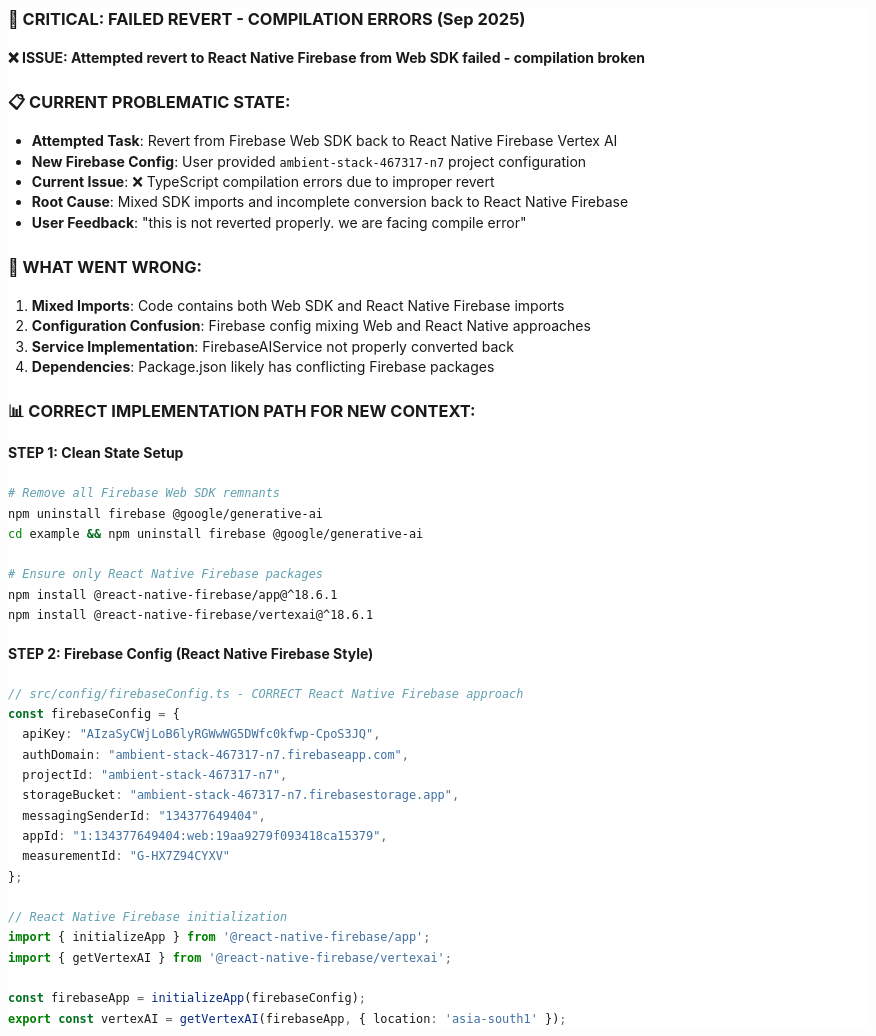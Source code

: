 
### 🚨 CRITICAL: FAILED REVERT - COMPILATION ERRORS (Sep 2025)
**❌ ISSUE: Attempted revert to React Native Firebase from Web SDK failed - compilation broken**

### 📋 CURRENT PROBLEMATIC STATE:
- **Attempted Task**: Revert from Firebase Web SDK back to React Native Firebase Vertex AI 
- **New Firebase Config**: User provided `ambient-stack-467317-n7` project configuration
- **Current Issue**: ❌ TypeScript compilation errors due to improper revert
- **Root Cause**: Mixed SDK imports and incomplete conversion back to React Native Firebase
- **User Feedback**: "this is not reverted properly. we are facing compile error"

### 🔧 WHAT WENT WRONG:
1. **Mixed Imports**: Code contains both Web SDK and React Native Firebase imports
2. **Configuration Confusion**: Firebase config mixing Web and React Native approaches
3. **Service Implementation**: FirebaseAIService not properly converted back
4. **Dependencies**: Package.json likely has conflicting Firebase packages

### 📊 CORRECT IMPLEMENTATION PATH FOR NEW CONTEXT:

#### STEP 1: Clean State Setup
```bash
# Remove all Firebase Web SDK remnants
npm uninstall firebase @google/generative-ai
cd example && npm uninstall firebase @google/generative-ai

# Ensure only React Native Firebase packages
npm install @react-native-firebase/app@^18.6.1
npm install @react-native-firebase/vertexai@^18.6.1
```

#### STEP 2: Firebase Config (React Native Firebase Style)
```typescript
// src/config/firebaseConfig.ts - CORRECT React Native Firebase approach
const firebaseConfig = {
  apiKey: "AIzaSyCWjLoB6lyRGWwWG5DWfc0kfwp-CpoS3JQ",
  authDomain: "ambient-stack-467317-n7.firebaseapp.com", 
  projectId: "ambient-stack-467317-n7",
  storageBucket: "ambient-stack-467317-n7.firebasestorage.app",
  messagingSenderId: "134377649404",
  appId: "1:134377649404:web:19aa9279f093418ca15379",
  measurementId: "G-HX7Z94CYXV"
};

// React Native Firebase initialization
import { initializeApp } from '@react-native-firebase/app';
import { getVertexAI } from '@react-native-firebase/vertexai';

const firebaseApp = initializeApp(firebaseConfig);
export const vertexAI = getVertexAI(firebaseApp, { location: 'asia-south1' });
```
